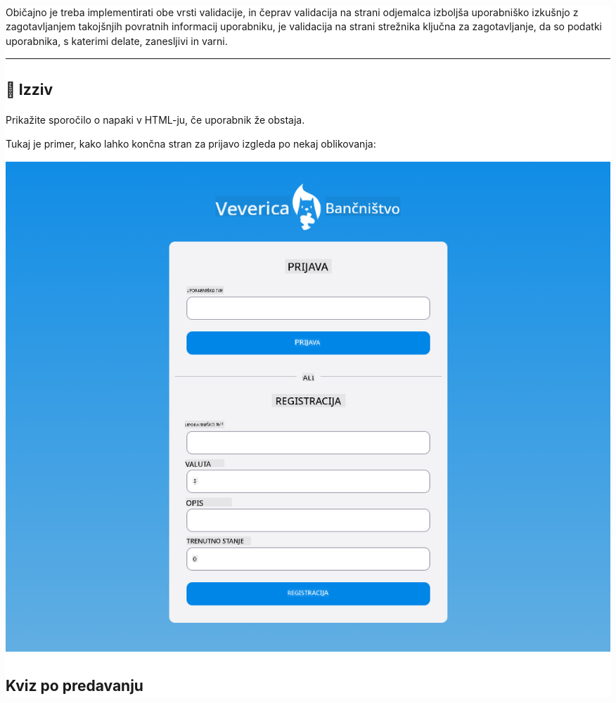 Običajno je treba implementirati obe vrsti validacije, in čeprav validacija na strani odjemalca izboljša uporabniško izkušnjo z zagotavljanjem takojšnjih povratnih informacij uporabniku, je validacija na strani strežnika ključna za zagotavljanje, da so podatki uporabnika, s katerimi delate, zanesljivi in varni.

---

## 🚀 Izziv

Prikažite sporočilo o napaki v HTML-ju, če uporabnik že obstaja.

Tukaj je primer, kako lahko končna stran za prijavo izgleda po nekaj oblikovanja:

![Posnetek zaslona strani za prijavo po dodajanju CSS stilov](../../../../translated_images/result.96ef01f607bf856aa9789078633e94a4f7664d912f235efce2657299becca483.sl.png)

## Kviz po predavanju
